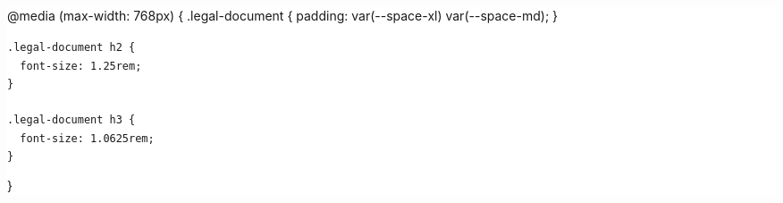   @media (max-width: 768px) {
    .legal-document {
      padding: var(--space-xl) var(--space-md);
    }

    .legal-document h2 {
      font-size: 1.25rem;
    }

    .legal-document h3 {
      font-size: 1.0625rem;
    }
  }
</style>